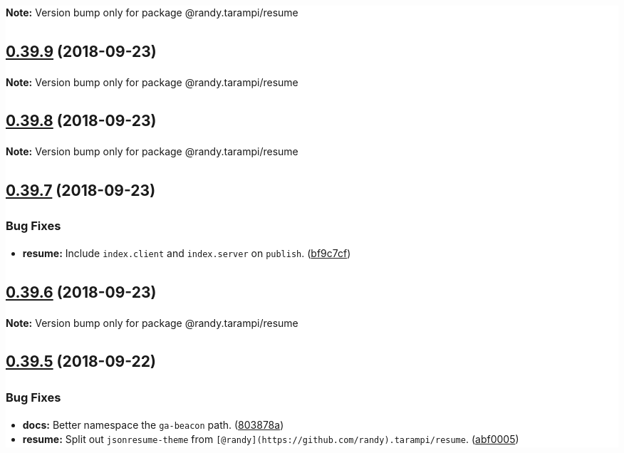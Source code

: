 **Note:** Version bump only for package @randy.tarampi/resume





<a name="0.39.9"></a>
## [0.39.9](https://github.com/randytarampi/me/compare/v0.39.8...v0.39.9) (2018-09-23)

**Note:** Version bump only for package @randy.tarampi/resume





<a name="0.39.8"></a>
## [0.39.8](https://github.com/randytarampi/me/compare/v0.39.7...v0.39.8) (2018-09-23)

**Note:** Version bump only for package @randy.tarampi/resume





<a name="0.39.7"></a>
## [0.39.7](https://github.com/randytarampi/me/compare/v0.39.6...v0.39.7) (2018-09-23)


### Bug Fixes

* **resume:** Include `index.client` and `index.server` on `publish`. ([bf9c7cf](https://github.com/randytarampi/me/commit/bf9c7cf))





<a name="0.39.6"></a>
## [0.39.6](https://github.com/randytarampi/me/compare/v0.39.5...v0.39.6) (2018-09-23)

**Note:** Version bump only for package @randy.tarampi/resume





<a name="0.39.5"></a>
## [0.39.5](https://github.com/randytarampi/me/compare/v0.39.4...v0.39.5) (2018-09-22)


### Bug Fixes

* **docs:** Better namespace the `ga-beacon` path. ([803878a](https://github.com/randytarampi/me/commit/803878a))
* **resume:** Split out `jsonresume-theme` from `[@randy](https://github.com/randy).tarampi/resume`. ([abf0005](https://github.com/randytarampi/me/commit/abf0005))
